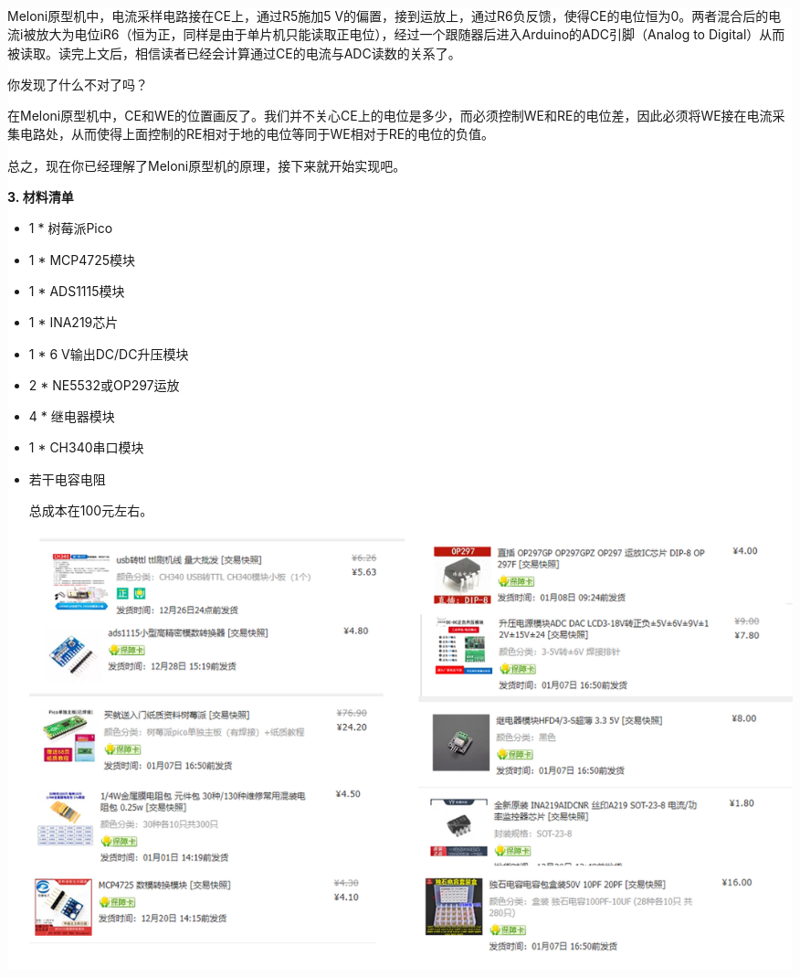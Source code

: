 Meloni原型机中，电流采样电路接在CE上，通过R5施加5 V的偏置，接到运放上，通过R6负反馈，使得CE的电位恒为0。两者混合后的电流i被放大为电位iR6（恒为正，同样是由于单片机只能读取正电位），经过一个跟随器后进入Arduino的ADC引脚（Analog to Digital）从而被读取。读完上文后，相信读者已经会计算通过CE的电流与ADC读数的关系了。

你发现了什么不对了吗？

在Meloni原型机中，CE和WE的位置画反了。我们并不关心CE上的电位是多少，而必须控制WE和RE的电位差，因此必须将WE接在电流采集电路处，从而使得上面控制的RE相对于地的电位等同于WE相对于RE的电位的负值。  

总之，现在你已经理解了Meloni原型机的原理，接下来就开始实现吧。

**3. 材料清单**  

- 1 * 树莓派Pico

- 1 * MCP4725模块

- 1 * ADS1115模块

- 1 * INA219芯片

- 1 * 6 V输出DC/DC升压模块

- 2 * NE5532或OP297运放

- 4 * 继电器模块

- 1 * CH340串口模块

- 若干电容电阻
  
  总成本在100元左右。
  
  ![](imgs/5.png)
  